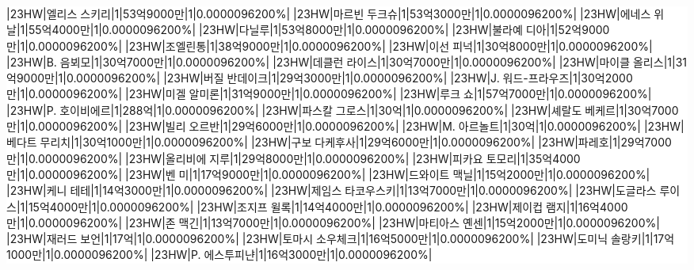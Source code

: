 |23HW|엘리스 스키리|1|53억9000만|1|0.0000096200%|
|23HW|마르빈 두크슈|1|53억3000만|1|0.0000096200%|
|23HW|에네스 위날|1|55억4000만|1|0.0000096200%|
|23HW|다닐루|1|53억8000만|1|0.0000096200%|
|23HW|불라예 디아|1|52억9000만|1|0.0000096200%|
|23HW|조엘린통|1|38억9000만|1|0.0000096200%|
|23HW|이선 피넉|1|30억8000만|1|0.0000096200%|
|23HW|B. 음뵈모|1|30억7000만|1|0.0000096200%|
|23HW|데클런 라이스|1|30억7000만|1|0.0000096200%|
|23HW|마이클 올리스|1|31억9000만|1|0.0000096200%|
|23HW|버질 반데이크|1|29억3000만|1|0.0000096200%|
|23HW|J. 워드-프라우즈|1|30억2000만|1|0.0000096200%|
|23HW|미겔 알미론|1|31억9000만|1|0.0000096200%|
|23HW|루크 쇼|1|57억7000만|1|0.0000096200%|
|23HW|P. 호이비에르|1|288억|1|0.0000096200%|
|23HW|파스칼 그로스|1|30억|1|0.0000096200%|
|23HW|셰랄도 베케르|1|30억7000만|1|0.0000096200%|
|23HW|빌리 오르반|1|29억6000만|1|0.0000096200%|
|23HW|M. 아르놀트|1|30억|1|0.0000096200%|
|23HW|베다트 무리치|1|30억1000만|1|0.0000096200%|
|23HW|구보 다케후사|1|29억6000만|1|0.0000096200%|
|23HW|파레호|1|29억7000만|1|0.0000096200%|
|23HW|올리비에 지루|1|29억8000만|1|0.0000096200%|
|23HW|피카요 토모리|1|35억4000만|1|0.0000096200%|
|23HW|벤 미|1|17억9000만|1|0.0000096200%|
|23HW|드와이트 맥닐|1|15억2000만|1|0.0000096200%|
|23HW|케니 테테|1|14억3000만|1|0.0000096200%|
|23HW|제임스 타코우스키|1|13억7000만|1|0.0000096200%|
|23HW|도글라스 루이스|1|15억4000만|1|0.0000096200%|
|23HW|조지프 윌록|1|14억4000만|1|0.0000096200%|
|23HW|제이컵 램지|1|16억4000만|1|0.0000096200%|
|23HW|존 맥긴|1|13억7000만|1|0.0000096200%|
|23HW|마티아스 옌센|1|15억2000만|1|0.0000096200%|
|23HW|재러드 보언|1|17억|1|0.0000096200%|
|23HW|토마시 소우체크|1|16억5000만|1|0.0000096200%|
|23HW|도미닉 솔랑키|1|17억1000만|1|0.0000096200%|
|23HW|P. 에스투피냔|1|16억3000만|1|0.0000096200%|
